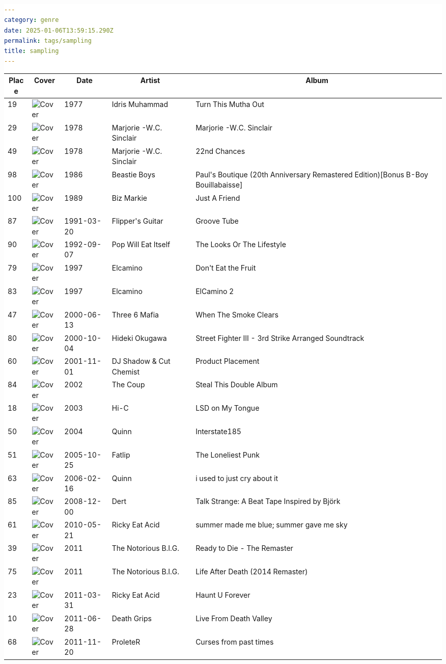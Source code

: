 ```yaml
---
category: genre
date: 2025-01-06T13:59:15.290Z
permalink: tags/sampling
title: sampling
---
```


| Place | Cover | Date | Artist | Album |
|---|---|---|---|---|
| 19 | ![Cover](http://coverartarchive.org/release/f4ca7997-27a5-376b-8f5e-2ec286338824/36572533400-250.jpg) | 1977 | Idris Muhammad | Turn This Mutha Out |
| 29 | ![Cover](https://i.discogs.com/fR8UaYJauvVHjL_so4RlrYTFfEBGKKxZC8klFYM6pp4/rs:fit/g:sm/q:40/h:150/w:150/czM6Ly9kaXNjb2dz/LWRhdGFiYXNlLWlt/YWdlcy9SLTMwMDEy/NzQtMTQzMDQ4Nzk2/Ny0yMjc1LmpwZWc.jpeg) | 1978 | Marjorie -W.C. Sinclair | Marjorie -W.C. Sinclair |
| 49 | ![Cover](https://i.discogs.com/fR8UaYJauvVHjL_so4RlrYTFfEBGKKxZC8klFYM6pp4/rs:fit/g:sm/q:40/h:150/w:150/czM6Ly9kaXNjb2dz/LWRhdGFiYXNlLWlt/YWdlcy9SLTMwMDEy/NzQtMTQzMDQ4Nzk2/Ny0yMjc1LmpwZWc.jpeg) | 1978 | Marjorie -W.C. Sinclair | 22nd Chances |
| 98 | ![Cover](https://i.discogs.com/MKfyFRsUmZ_Itp57urwUR2GB3EWjZp4CxyWiU_uwrqE/rs:fit/g:sm/q:40/h:150/w:150/czM6Ly9kaXNjb2dz/LWRhdGFiYXNlLWlt/YWdlcy9SLTI4MTc1/Nzg4LTE2OTM5MDQ0/NjctNzA1MS5qcGVn.jpeg) | 1986 | Beastie Boys | Paul's Boutique (20th Anniversary Remastered Edition)[Bonus B-Boy Bouillabaisse] |
| 100 | ![Cover](https://i.discogs.com/GYNqgeM9qEJGrPPppBR48pMSyaayqyZLyVmPQNUK9oY/rs:fit/g:sm/q:40/h:150/w:150/czM6Ly9kaXNjb2dz/LWRhdGFiYXNlLWlt/YWdlcy9SLTEwNTM1/Ni0xNDc2MzYxMjk5/LTYzODUuanBlZw.jpeg) | 1989 | Biz Markie | Just A Friend |
| 87 | ![Cover](https://i.discogs.com/s61cjXQ6U1F-1YJ9JTJbHAkd4y4CWAnL59Qm9fsRcks/rs:fit/g:sm/q:40/h:150/w:150/czM6Ly9kaXNjb2dz/LWRhdGFiYXNlLWlt/YWdlcy9SLTUzMzA1/NDEtMTM5MDcyODQ2/My0xNjIwLmpwZWc.jpeg) | 1991-03-20 | Flipper's Guitar | Groove Tube |
| 90 | ![Cover](http://coverartarchive.org/release/01cfa901-7540-404d-921f-660f866f5840/2226752377-250.jpg) | 1992-09-07 | Pop Will Eat Itself | The Looks Or The Lifestyle |
| 79 | ![Cover](https://i.discogs.com/sZueU4qnsX6BzrHWXl94mcNtepcIL9cdBDRKyMjyxls/rs:fit/g:sm/q:40/h:150/w:150/czM6Ly9kaXNjb2dz/LWRhdGFiYXNlLWlt/YWdlcy9SLTE0OTQ0/NTQtMTU3MjU1MzU2/My0yMjQ2LmpwZWc.jpeg) | 1997 | Elcamino | Don't Eat the Fruit |
| 83 | ![Cover](https://i.discogs.com/sZueU4qnsX6BzrHWXl94mcNtepcIL9cdBDRKyMjyxls/rs:fit/g:sm/q:40/h:150/w:150/czM6Ly9kaXNjb2dz/LWRhdGFiYXNlLWlt/YWdlcy9SLTE0OTQ0/NTQtMTU3MjU1MzU2/My0yMjQ2LmpwZWc.jpeg) | 1997 | Elcamino | ElCamino 2 |
| 47 | ![Cover](https://i.discogs.com/Ij7_MExlvT_kZvY6bIyzqAxGI1n3Zz93LgHGO4oXCM8/rs:fit/g:sm/q:40/h:150/w:150/czM6Ly9kaXNjb2dz/LWRhdGFiYXNlLWlt/YWdlcy9SLTU4NDM2/OC0xMTM0NzM2Njk0/LmpwZWc.jpeg) | 2000-06-13 | Three 6 Mafia | When The Smoke Clears |
| 80 | ![Cover](https://i.discogs.com/OUlF_31X1H2yowYa6fmnyC5Qu-BDtXn1xAY6CG0iWYs/rs:fit/g:sm/q:40/h:150/w:150/czM6Ly9kaXNjb2dz/LWRhdGFiYXNlLWlt/YWdlcy9SLTIxMDky/NzUtMTI2NDUwNzQw/MC5qcGVn.jpeg) | 2000-10-04 | Hideki Okugawa | Street Fighter III - 3rd Strike Arranged Soundtrack |
| 60 | ![Cover](http://coverartarchive.org/release/567b452f-3641-4d04-9b67-1027ef230ca0/9553051611-250.jpg) | 2001-11-01 | DJ Shadow &amp; Cut Chemist | Product Placement |
| 84 | ![Cover](https://i.discogs.com/Zl2kxW_ZCWFC7oSJu03Vnc9cnW0WJXuv_nckU1SKEqU/rs:fit/g:sm/q:40/h:150/w:150/czM6Ly9kaXNjb2dz/LWRhdGFiYXNlLWlt/YWdlcy9SLTMzODAy/Ni0xNTk5MzE5Nzc2/LTUzNjUuanBlZw.jpeg) | 2002 | The Coup | Steal This Double Album |
| 18 | ![Cover](https://i.discogs.com/sdRhMDAngpVOLlKFkrlySBH6v9qPdIo9plOJa1AqSqQ/rs:fit/g:sm/q:40/h:150/w:150/czM6Ly9kaXNjb2dz/LWRhdGFiYXNlLWlt/YWdlcy9SLTEzODQ3/NzUzLTE1NjI0ODU0/MTctNzIyOC5qcGVn.jpeg) | 2003 | Hi-C | LSD on My Tongue |
| 50 | ![Cover](https://i.discogs.com/iERbK3hhV03J5bdMsA2g809X5pKJLiqkAy9yle0Hufw/rs:fit/g:sm/q:40/h:150/w:150/czM6Ly9kaXNjb2dz/LWRhdGFiYXNlLWlt/YWdlcy9SLTI2MDUx/OS0xNDI3NzU3Njc2/LTU2NjUuanBlZw.jpeg) | 2004 | Quinn | Interstate185 |
| 51 | ![Cover](http://coverartarchive.org/release/90bcbeba-100a-4c90-944d-4f9cc661b694/4430128551-250.jpg) | 2005-10-25 | Fatlip | The Loneliest Punk |
| 63 | ![Cover](https://i.discogs.com/Ya_7X6RgGsla341Y3WRCskAGVOdUiOsb4xwM-vp7p_E/rs:fit/g:sm/q:40/h:150/w:150/czM6Ly9kaXNjb2dz/LWRhdGFiYXNlLWlt/YWdlcy9SLTYzMjU0/OS0xNTExMDEyMjQ0/LTI0NTkuanBlZw.jpeg) | 2006-02-16 | Quinn | i used to just cry about it |
| 85 | ![Cover](https://i.discogs.com/r4hM4dUUCA2I-RTPEyzEZZ86-v5EYxNDt9Rfbl0MGEU/rs:fit/g:sm/q:40/h:150/w:150/czM6Ly9kaXNjb2dz/LWRhdGFiYXNlLWlt/YWdlcy9SLTMwMTE3/MjctMTMxMTYzMzk5/MS5qcGVn.jpeg) | 2008-12-00 | Dert | Talk Strange: A Beat Tape Inspired by Björk |
| 61 | ![Cover](https://i.discogs.com/hG3ul3phUladqr7T9Mr7-t3cPO5yTyNWgx423AsEm5Q/rs:fit/g:sm/q:40/h:150/w:150/czM6Ly9kaXNjb2dz/LWRhdGFiYXNlLWlt/YWdlcy9SLTEyMzA1/Nzc3LTE1MzI1Njcw/MDUtNDYyMC5qcGVn.jpeg) | 2010-05-21 | Ricky Eat Acid | summer made me blue; summer gave me sky |
| 39 | ![Cover](https://i.discogs.com/noeaax4s4fxMlZB60NrlUAzlTAvVNssdXqnlZBg3AbQ/rs:fit/g:sm/q:40/h:150/w:150/czM6Ly9kaXNjb2dz/LWRhdGFiYXNlLWlt/YWdlcy9SLTE2MzE0/MTgzLTE2MDcwMTAx/OTYtNDIzOC5qcGVn.jpeg) | 2011 | The Notorious B.I.G. | Ready to Die - The Remaster |
| 75 | ![Cover](https://i.discogs.com/noeaax4s4fxMlZB60NrlUAzlTAvVNssdXqnlZBg3AbQ/rs:fit/g:sm/q:40/h:150/w:150/czM6Ly9kaXNjb2dz/LWRhdGFiYXNlLWlt/YWdlcy9SLTE2MzE0/MTgzLTE2MDcwMTAx/OTYtNDIzOC5qcGVn.jpeg) | 2011 | The Notorious B.I.G. | Life After Death (2014 Remaster) |
| 23 | ![Cover](https://i.discogs.com/U4O_Xkr5jWBO-txg4lLcaPnYgpKKi9s9_JfaytCAyTE/rs:fit/g:sm/q:40/h:150/w:150/czM6Ly9kaXNjb2dz/LWRhdGFiYXNlLWlt/YWdlcy9SLTU4MjI3/ODYtMTQwMzY1OTAz/Mi00MTYyLmpwZWc.jpeg) | 2011-03-31 | Ricky Eat Acid | Haunt U Forever |
| 10 | ![Cover](http://coverartarchive.org/release/04b89d7e-b910-4def-9c9b-cd2643c796b2/12059655442-250.jpg) | 2011-06-28 | Death Grips | Live From Death Valley |
| 68 | ![Cover](http://coverartarchive.org/release/251dbd10-487f-48da-87e6-585324726cd5/1314358932-250.jpg) | 2011-11-20 | ProleteR | Curses from past times |